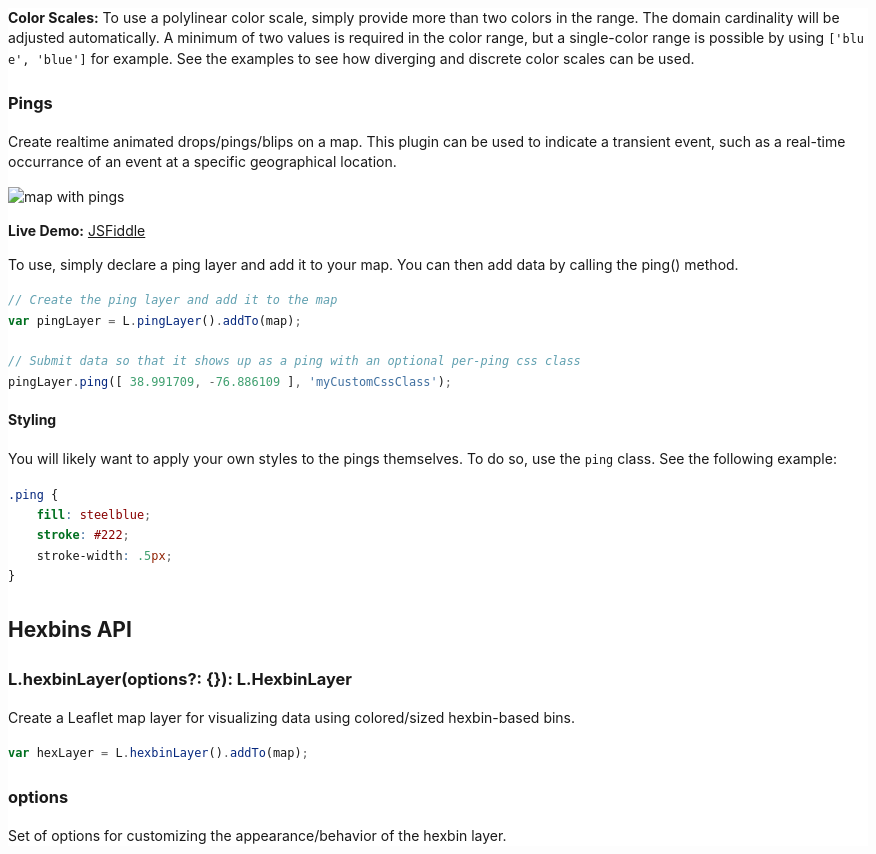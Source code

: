 **Color Scales:**
To use a polylinear color scale, simply provide more than two colors in the range. The domain cardinality will be adjusted automatically.
A minimum of two values is required in the color range, but a single-color range is possible by using `['blue', 'blue']` for example.
See the examples to see how diverging and discrete color scales can be used.


### Pings
Create realtime animated drops/pings/blips on a map.
This plugin can be used to indicate a transient event, such as a real-time occurrance of an event at a specific geographical location.

<img src="https://cloud.githubusercontent.com/assets/480701/4890582/5b6781ae-63a0-11e4-8e45-236eb7c75b85.gif" alt="map with pings"/>

**Live Demo:** [JSFiddle](http://jsfiddle.net/reblace/7jfhLgnq/embedded/result/)

To use, simply declare a ping layer and add it to your map.
You can then add data by calling the ping() method.

```js
// Create the ping layer and add it to the map
var pingLayer = L.pingLayer().addTo(map);

// Submit data so that it shows up as a ping with an optional per-ping css class
pingLayer.ping([ 38.991709, -76.886109 ], 'myCustomCssClass');

```

#### Styling

You will likely want to apply your own styles to the pings themselves. To do so, use the ```ping``` class.
See the following example:

```css
.ping {
	fill: steelblue;
	stroke: #222;
	stroke-width: .5px;
}
```


## Hexbins API

### L.hexbinLayer(options?: {}): L.HexbinLayer
Create a Leaflet map layer for visualizing data using colored/sized hexbin-based bins. 

```js
var hexLayer = L.hexbinLayer().addTo(map);
```

### options
Set of options for customizing the appearance/behavior of the hexbin layer.


[travis-url]: https://travis-ci.org/Asymmetrik/leaflet-d3/
[travis-image]: https://travis-ci.org/Asymmetrik/leaflet-d3.svg
